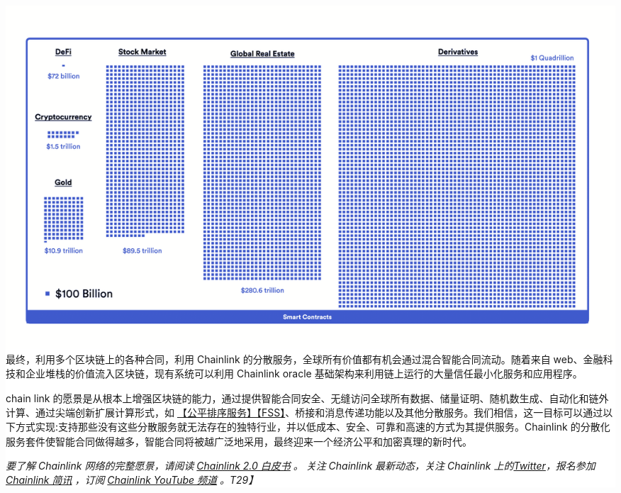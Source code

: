![A diagram showing how the DeFi market can grow into a value of trillions of dollars. ](img/725e92600e6c46d282f6fe65a1a7ba77.png) 最终，利用多个区块链上的各种合同，利用 Chainlink 的分散服务，全球所有价值都有机会通过混合智能合同流动。随着来自 web、金融科技和企业堆栈的价值流入区块链，现有系统可以利用 Chainlink oracle 基础架构来利用链上运行的大量信任最小化服务和应用程序。

chain link 的愿景是从根本上增强区块链的能力，通过提供智能合同安全、无缝访问全球所有数据、储量证明、随机数生成、自动化和链外计算、通过尖端创新扩展计算形式，如 [【公平排序服务】【FSS】](https://blog.chain.link/chainlink-fair-sequencing-services-enabling-a-provably-fair-defi-ecosystem/)、桥接和消息传递功能以及其他分散服务。我们相信，这一目标可以通过以下方式实现:支持那些没有这些分散服务就无法存在的独特行业，并以低成本、安全、可靠和高速的方式为其提供服务。Chainlink 的分散化服务套件使智能合同做得越多，智能合同将被越广泛地采用，最终迎来一个经济公平和加密真理的新时代。

*要了解 Chainlink 网络的完整愿景，请阅读 [Chainlink 2.0 白皮书](https://research.chain.link/whitepaper-v2.pdf) 。 关注 Chainlink 最新动态，关注 Chainlink 上的[Twitter](https://twitter.com/chainlink?ref_src=twsrc%5Egoogle%7Ctwcamp%5Eserp%7Ctwgr%5Eauthor)，报名参加 [Chainlink 简讯](https://chn.lk/newsletter) ，订阅 [Chainlink YouTube 频道](https://www.youtube.com/channel/UCnjkrlqaWEBSnKZQ71gdyFA) 。T29】*